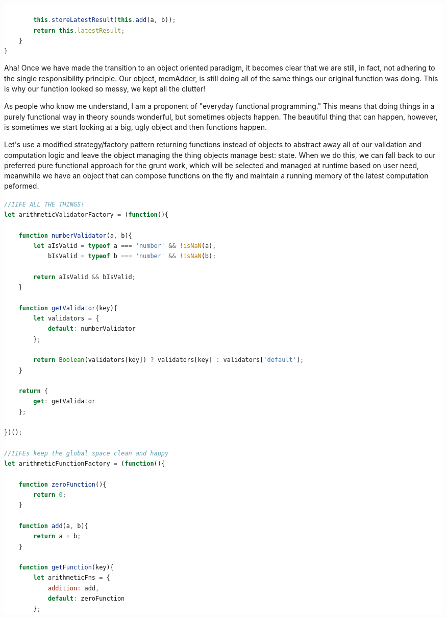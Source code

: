 ```javascript
		
		this.storeLatestResult(this.add(a, b));
		return this.latestResult;
	}
}
```

Aha! Once we have made the transition to an object oriented paradigm, it becomes clear that we are still, in fact, not adhering to the single responsibility principle.  Our object, memAdder, is still doing all of the same things our original function was doing.  This is why our function looked so messy, we kept all the clutter!

As people who know me understand, I am a proponent of "everyday functional programming." This means that doing things in a purely functional way in theory sounds wonderful, but sometimes objects happen.  The beautiful thing that can happen, however, is sometimes we start looking at a big, ugly object and then functions happen.

Let's use a modified strategy/factory pattern returning functions instead of objects to abstract away all of our validation and computation logic and leave the object managing the thing objects manage best: state.  When we do this, we can fall back to our preferred pure functional approach for the grunt work, which will be selected and managed at runtime based on user need, meanwhile we have an object that can compose functions on the fly and maintain a running memory of the latest computation peformed.

```javascript
//IIFE ALL THE THINGS!
let arithmeticValidatorFactory = (function(){
	
	function numberValidator(a, b){
		let aIsValid = typeof a === 'number' && !isNaN(a),
		    bIsValid = typeof b === 'number' && !isNaN(b);
		
		return aIsValid && bIsValid;
	}
	
	function getValidator(key){
		let validators = {
			default: numberValidator
		};
		
		return Boolean(validators[key]) ? validators[key] : validators['default'];  
	}
	
	return {
		get: getValidator
	};
	
})();

//IIFEs keep the global space clean and happy
let arithmeticFunctionFactory = (function(){
	
	function zeroFunction(){
		return 0;
	}
	
	function add(a, b){
		return a + b;
	}
	
	function getFunction(key){
		let arithmeticFns = {
			addition: add,
			default: zeroFunction
		};
```